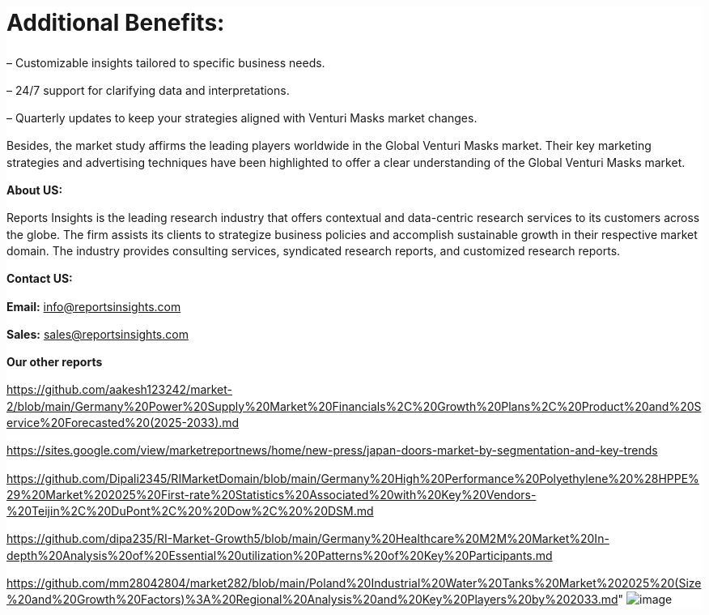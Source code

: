 # <strong>Additional Benefits:</strong>

– Customizable insights tailored to specific business needs.

– 24/7 support for clarifying data and interpretations.

– Quarterly updates to keep your strategies aligned with Venturi Masks market changes.

Besides, the market study affirms the leading players worldwide in the Global Venturi Masks market. Their key marketing strategies and advertising techniques have been highlighted to offer a clear understanding of the Global Venturi Masks market.

<strong><strong>About US</strong>:</strong>

Reports Insights is the leading research industry that offers contextual and data-centric research services to its customers across the globe. The firm assists its clients to strategize business policies and accomplish sustainable growth in their respective market domain. The industry provides consulting services, syndicated research reports, and customized research reports.

<strong>Contact US:</strong>

<p class=><b>Email:</b> <a href=mailto:info@reportsinsights.com>info@reportsinsights.com</a></p>
<p class=><b>Sales:</b> <a href=mailto:sales@reportsinsights.com>sales@reportsinsights.com</a></p>

<strong>Our other reports</strong>

<a href=https://github.com/aakesh123242/market-2/blob/main/Germany%20Power%20Supply%20Market%20Financials%2C%20Growth%20Plans%2C%20Product%20and%20Service%20Forecasted%20(2025-2033).md>https://github.com/aakesh123242/market-2/blob/main/Germany%20Power%20Supply%20Market%20Financials%2C%20Growth%20Plans%2C%20Product%20and%20Service%20Forecasted%20(2025-2033).md</a>

<a href=https://sites.google.com/view/marketreportnews/home/new-press/japan-doors-market-by-segmentation-and-key-trends>https://sites.google.com/view/marketreportnews/home/new-press/japan-doors-market-by-segmentation-and-key-trends</a>

<a href=https://github.com/Dipali2345/RIMarketDomain/blob/main/Germany%20High%20Performance%20Polyethylene%20%28HPPE%29%20Market%202025%20First-rate%20Statistics%20Associated%20with%20Key%20Vendors-%20Teijin%2C%20DuPont%2C%20%20Dow%2C%20%20DSM.md>https://github.com/Dipali2345/RIMarketDomain/blob/main/Germany%20High%20Performance%20Polyethylene%20%28HPPE%29%20Market%202025%20First-rate%20Statistics%20Associated%20with%20Key%20Vendors-%20Teijin%2C%20DuPont%2C%20%20Dow%2C%20%20DSM.md</a>

<a href=https://github.com/dipa235/RI-Market-Growth5/blob/main/Germany%20Healthcare%20M2M%20Market%20In-depth%20Analysis%20of%20Essential%20utilization%20Patterns%20of%20Key%20Participants.md>https://github.com/dipa235/RI-Market-Growth5/blob/main/Germany%20Healthcare%20M2M%20Market%20In-depth%20Analysis%20of%20Essential%20utilization%20Patterns%20of%20Key%20Participants.md</a>

<a href=https://github.com/mm28042804/market282/blob/main/Poland%20Industrial%20Water%20Tanks%20Market%202025%20(Size%20and%20Growth%20Factors)%3A%20Regional%20Analysis%20and%20Key%20Players%20by%202033.md>https://github.com/mm28042804/market282/blob/main/Poland%20Industrial%20Water%20Tanks%20Market%202025%20(Size%20and%20Growth%20Factors)%3A%20Regional%20Analysis%20and%20Key%20Players%20by%202033.md</a>"
![image](https://github.com/user-attachments/assets/1660eb26-ed36-4bad-a6a4-510d0e15f4e6)
